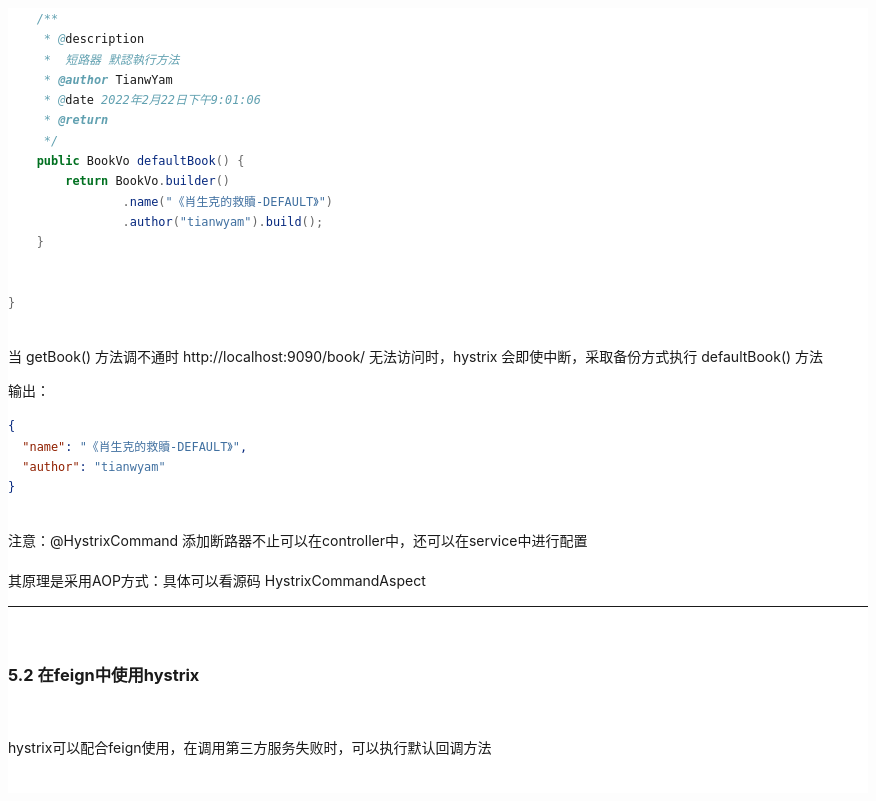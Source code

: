~~~java
	/**
	 * @description
	 *	短路器 默認執行方法
	 * @author TianwYam
	 * @date 2022年2月22日下午9:01:06
	 * @return
	 */
	public BookVo defaultBook() {
		return BookVo.builder()
				.name("《肖生克的救贖-DEFAULT》")
				.author("tianwyam").build();
	}
	
	
}

~~~

<br/>
当 getBook() 方法调不通时 http://localhost:9090/book/ 无法访问时，hystrix 会即使中断，采取备份方式执行 defaultBook() 方法

<br/>

输出：

~~~json
{
  "name": "《肖生克的救贖-DEFAULT》",
  "author": "tianwyam"
}
~~~



<br/>
注意：@HystrixCommand 添加断路器不止可以在controller中，还可以在service中进行配置

<br/>
<br/>
其原理是采用AOP方式：具体可以看源码  HystrixCommandAspect 



<br/>

<hr/>

<br/>



### 5.2 在feign中使用hystrix



<br/>

hystrix可以配合feign使用，在调用第三方服务失败时，可以执行默认回调方法

<br/>
